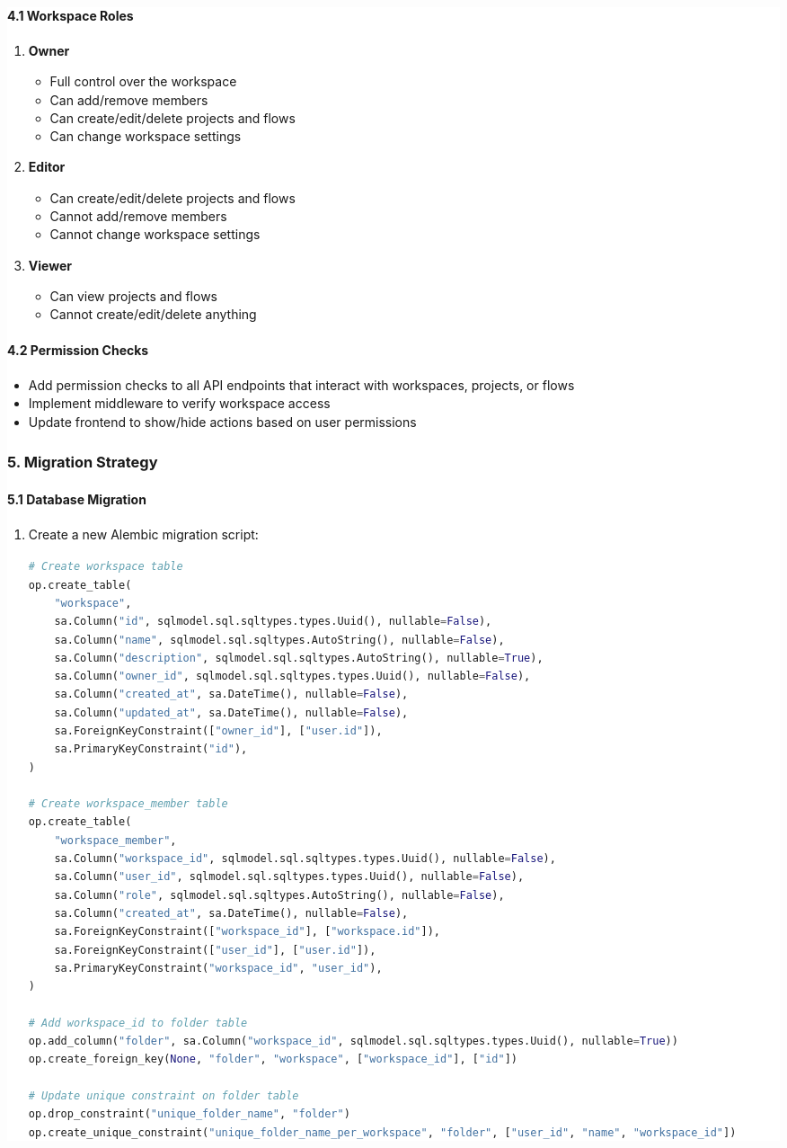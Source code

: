 #### 4.1 Workspace Roles

1. **Owner**
   - Full control over the workspace
   - Can add/remove members
   - Can create/edit/delete projects and flows
   - Can change workspace settings

2. **Editor**
   - Can create/edit/delete projects and flows
   - Cannot add/remove members
   - Cannot change workspace settings

3. **Viewer**
   - Can view projects and flows
   - Cannot create/edit/delete anything

#### 4.2 Permission Checks

- Add permission checks to all API endpoints that interact with workspaces, projects, or flows
- Implement middleware to verify workspace access
- Update frontend to show/hide actions based on user permissions

### 5. Migration Strategy

#### 5.1 Database Migration

1. Create a new Alembic migration script:
   ```python
   # Create workspace table
   op.create_table(
       "workspace",
       sa.Column("id", sqlmodel.sql.sqltypes.types.Uuid(), nullable=False),
       sa.Column("name", sqlmodel.sql.sqltypes.AutoString(), nullable=False),
       sa.Column("description", sqlmodel.sql.sqltypes.AutoString(), nullable=True),
       sa.Column("owner_id", sqlmodel.sql.sqltypes.types.Uuid(), nullable=False),
       sa.Column("created_at", sa.DateTime(), nullable=False),
       sa.Column("updated_at", sa.DateTime(), nullable=False),
       sa.ForeignKeyConstraint(["owner_id"], ["user.id"]),
       sa.PrimaryKeyConstraint("id"),
   )
   
   # Create workspace_member table
   op.create_table(
       "workspace_member",
       sa.Column("workspace_id", sqlmodel.sql.sqltypes.types.Uuid(), nullable=False),
       sa.Column("user_id", sqlmodel.sql.sqltypes.types.Uuid(), nullable=False),
       sa.Column("role", sqlmodel.sql.sqltypes.AutoString(), nullable=False),
       sa.Column("created_at", sa.DateTime(), nullable=False),
       sa.ForeignKeyConstraint(["workspace_id"], ["workspace.id"]),
       sa.ForeignKeyConstraint(["user_id"], ["user.id"]),
       sa.PrimaryKeyConstraint("workspace_id", "user_id"),
   )
   
   # Add workspace_id to folder table
   op.add_column("folder", sa.Column("workspace_id", sqlmodel.sql.sqltypes.types.Uuid(), nullable=True))
   op.create_foreign_key(None, "folder", "workspace", ["workspace_id"], ["id"])
   
   # Update unique constraint on folder table
   op.drop_constraint("unique_folder_name", "folder")
   op.create_unique_constraint("unique_folder_name_per_workspace", "folder", ["user_id", "name", "workspace_id"])
   ```
